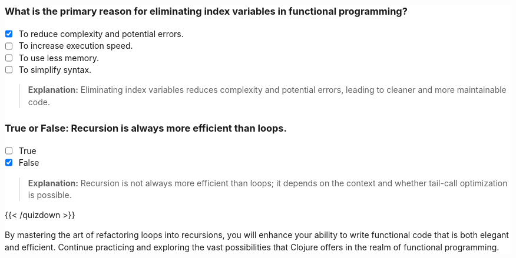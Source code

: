 ### What is the primary reason for eliminating index variables in functional programming?

- [x] To reduce complexity and potential errors.
- [ ] To increase execution speed.
- [ ] To use less memory.
- [ ] To simplify syntax.

> **Explanation:** Eliminating index variables reduces complexity and potential errors, leading to cleaner and more maintainable code.

### True or False: Recursion is always more efficient than loops.

- [ ] True
- [x] False

> **Explanation:** Recursion is not always more efficient than loops; it depends on the context and whether tail-call optimization is possible.

{{< /quizdown >}}

By mastering the art of refactoring loops into recursions, you will enhance your ability to write functional code that is both elegant and efficient. Continue practicing and exploring the vast possibilities that Clojure offers in the realm of functional programming.
